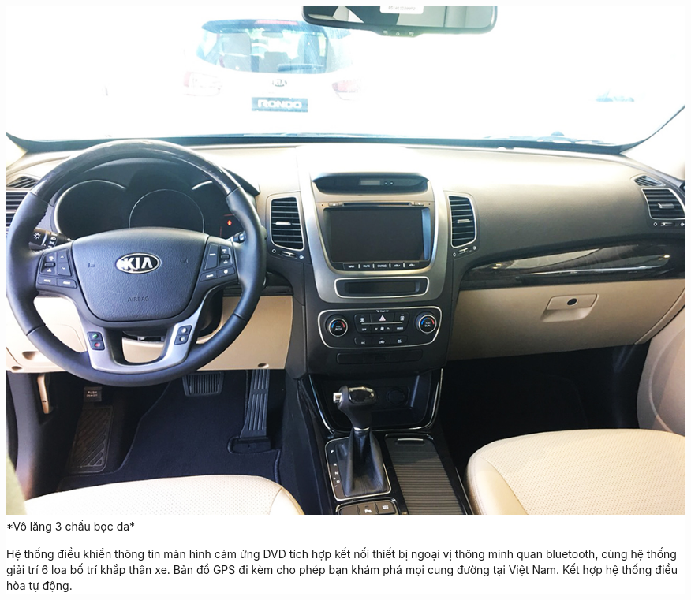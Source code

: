 <img src="/assets/images/sorento/deluxe-g/kia-sorento-2019-13.jpg" style="width: 100%" alt="Kia Sorento Deluxe G 2019 - Hình 13"/>
*Vô lăng 3 chấu bọc da*

Hệ thống điều khiển thông tin màn hình cảm ứng DVD tích hợp kết nối thiết bị ngoại vị thông minh quan bluetooth, cùng hệ thống giải trí 6 loa bố trí khắp thân xe. Bản đồ GPS đi kèm cho phép bạn khám phá mọi cung đường tại Việt Nam. Kết hợp hệ thống điều hòa tự động.
